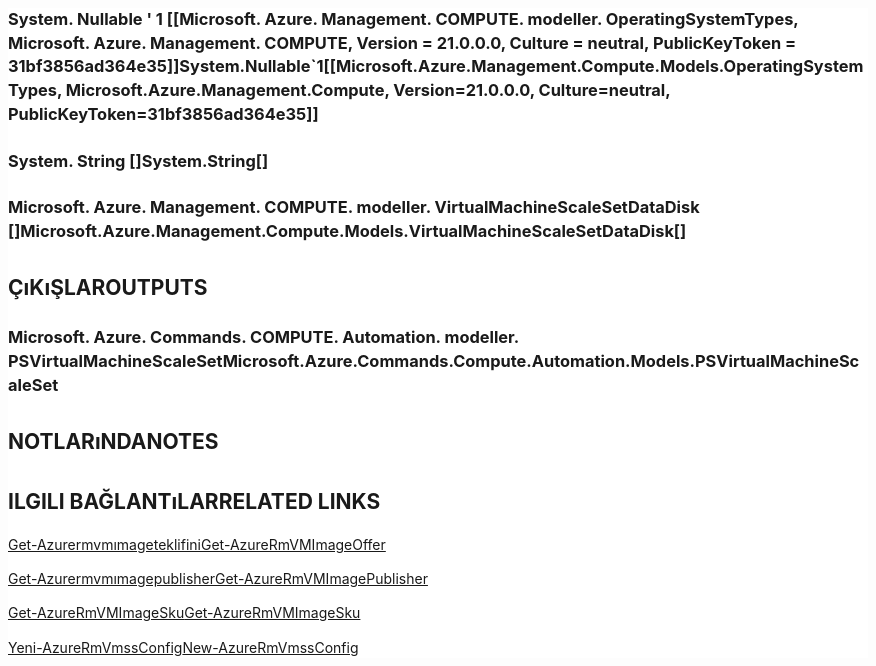 ### <span data-ttu-id="5b228-173">System. Nullable ' 1 [[Microsoft. Azure. Management. COMPUTE. modeller. OperatingSystemTypes, Microsoft. Azure. Management. COMPUTE, Version = 21.0.0.0, Culture = neutral, PublicKeyToken = 31bf3856ad364e35]]</span><span class="sxs-lookup"><span data-stu-id="5b228-173">System.Nullable\`1[[Microsoft.Azure.Management.Compute.Models.OperatingSystemTypes, Microsoft.Azure.Management.Compute, Version=21.0.0.0, Culture=neutral, PublicKeyToken=31bf3856ad364e35]]</span></span>

### <span data-ttu-id="5b228-174">System. String []</span><span class="sxs-lookup"><span data-stu-id="5b228-174">System.String[]</span></span>

### <span data-ttu-id="5b228-175">Microsoft. Azure. Management. COMPUTE. modeller. VirtualMachineScaleSetDataDisk []</span><span class="sxs-lookup"><span data-stu-id="5b228-175">Microsoft.Azure.Management.Compute.Models.VirtualMachineScaleSetDataDisk[]</span></span>

## <span data-ttu-id="5b228-176">ÇıKıŞLAR</span><span class="sxs-lookup"><span data-stu-id="5b228-176">OUTPUTS</span></span>

### <span data-ttu-id="5b228-177">Microsoft. Azure. Commands. COMPUTE. Automation. modeller. PSVirtualMachineScaleSet</span><span class="sxs-lookup"><span data-stu-id="5b228-177">Microsoft.Azure.Commands.Compute.Automation.Models.PSVirtualMachineScaleSet</span></span>

## <span data-ttu-id="5b228-178">NOTLARıNDA</span><span class="sxs-lookup"><span data-stu-id="5b228-178">NOTES</span></span>

## <span data-ttu-id="5b228-179">ILGILI BAĞLANTıLAR</span><span class="sxs-lookup"><span data-stu-id="5b228-179">RELATED LINKS</span></span>

[<span data-ttu-id="5b228-180">Get-Azurermvmımageteklifini</span><span class="sxs-lookup"><span data-stu-id="5b228-180">Get-AzureRmVMImageOffer</span></span>](./Get-AzureRmVMImageOffer.md)

[<span data-ttu-id="5b228-181">Get-Azurermvmımagepublisher</span><span class="sxs-lookup"><span data-stu-id="5b228-181">Get-AzureRmVMImagePublisher</span></span>](./Get-AzureRmVMImagePublisher.md)

[<span data-ttu-id="5b228-182">Get-AzureRmVMImageSku</span><span class="sxs-lookup"><span data-stu-id="5b228-182">Get-AzureRmVMImageSku</span></span>](./Get-AzureRmVMImageSku.md)

[<span data-ttu-id="5b228-183">Yeni-AzureRmVmssConfig</span><span class="sxs-lookup"><span data-stu-id="5b228-183">New-AzureRmVmssConfig</span></span>](./New-AzureRmVmssConfig.md)


